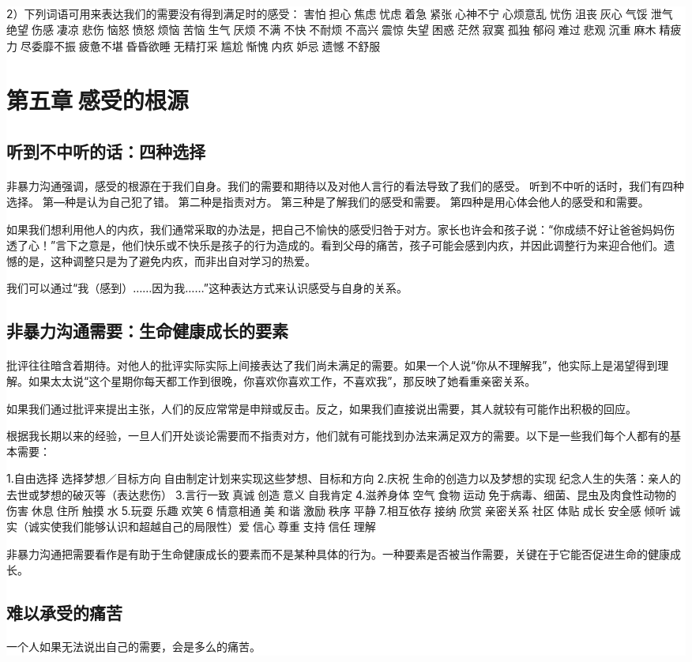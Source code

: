 2）下列词语可用来表达我们的需要没有得到满足时的感受：
害怕 担心 焦虑 忧虑 着急 紧张 心神不宁 心烦意乱 忧伤 沮丧 灰心 气馁 泄气 绝望 伤感 凄凉 悲伤 恼怒 愤怒 烦恼 苦恼 生气 厌烦 不满 不快 不耐烦 不高兴 震惊 失望 困惑 茫然 寂寞 孤独 郁闷 难过 悲观 沉重 麻木 精疲力 尽委靡不振 疲惫不堪 昏昏欲睡 无精打采 尴尬 惭愧 内疚 妒忌 遗憾 不舒服

# 第五章 感受的根源

## 听到不中听的话：四种选择
非暴力沟通强调，感受的根源在于我们自身。我们的需要和期待以及对他人言行的看法导致了我们的感受。
听到不中听的话时，我们有四种选择。
第—种是认为自己犯了错。
第二种是指责对方。
第三种是了解我们的感受和需要。
第四种是用心体会他人的感受和和需要。

如果我们想利用他人的内疚，我们通常采取的办法是，把自己不愉快的感受归咎于对方。家长也许会和孩子说：“你成绩不好让爸爸妈妈伤透了心！”言下之意是，他们快乐或不快乐是孩子的行为造成的。看到父母的痛苦，孩子可能会感到内疚，并因此调整行为来迎合他们。遗憾的是，这种调整只是为了避免内疚，而非出自对学习的热爱。

我们可以通过“我（感到）……因为我……”这种表达方式来认识感受与自身的关系。


## 非暴力沟通需要：生命健康成长的要素
批评往往暗含着期待。对他人的批评实际实际上间接表达了我们尚未满足的需要。如果一个人说“你从不理解我”，他实际上是渴望得到理解。如果太太说“这个星期你每天都工作到很晚，你喜欢你喜欢工作，不喜欢我”，那反映了她看重亲密关系。

如果我们通过批评来提出主张，人们的反应常常是申辩或反击。反之，如果我们直接说出需要，其人就较有可能作出积极的回应。

根据我长期以来的经验，一旦人们开处谈论需要而不指责对方，他们就有可能找到办法来满足双方的需要。以下是一些我们每个人都有的基本需要：

1.自由选择
选择梦想／目标方向
自由制定计划来实现这些梦想、目标和方向
2.庆祝
生命的创造力以及梦想的实现
纪念人生的失落：亲人的去世或梦想的破灭等（表达悲伤）
3.言行一致
真诚 创造 意义 自我肯定
4.滋养身体
空气 食物 运动
免于病毒、细菌、昆虫及肉食性动物的伤害
休息 住所 触摸 水
5.玩耍
乐趣 欢笑
6 情意相通
美 和谐 激励 秩序 平静
7.相互依存
接纳 欣赏 亲密关系 社区 体贴 成长 安全感 倾听 诚实（诚实使我们能够认识和超越自己的局限性）爱 信心 尊重 支持 信任 理解

非暴力沟通把需要看作是有助于生命健康成长的要素而不是某种具体的行为。一种要素是否被当作需要，关键在于它能否促进生命的健康成长。

## 难以承受的痛苦
一个人如果无法说出自己的需要，会是多么的痛苦。
